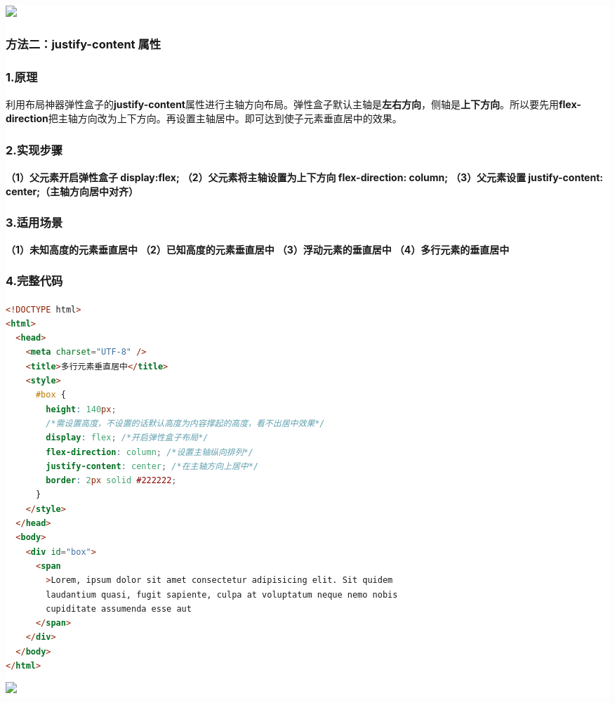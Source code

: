 ![](https://cdn.jsdelivr.net/gh/dxsixpc/myimg@master/img/%E6%9C%AA%E7%9F%A5%E9%AB%98%E5%BA%A6%E7%9A%84%E5%85%83%E7%B4%A0%E5%9E%82%E7%9B%B4%E5%B1%85%E4%B8%AD.png)

### 方法二：justify-content 属性

### 1.原理

利用布局神器弹性盒子的**justify-content**属性进行主轴方向布局。弹性盒子默认主轴是**左右方向**，侧轴是**上下方向**。所以要先用**flex-direction**把主轴方向改为上下方向。再设置主轴居中。即可达到使子元素垂直居中的效果。

### 2.实现步骤

**（1）父元素开启弹性盒子 display:flex;**
**（2）父元素将主轴设置为上下方向 flex-direction: column;**
**（3）父元素设置 justify-content: center;（主轴方向居中对齐）**

### 3.适用场景

**（1）未知高度的元素垂直居中**
**（2）已知高度的元素垂直居中**
**（3）浮动元素的垂直居中**
**（4）多行元素的垂直居中**

### 4.完整代码

```html
<!DOCTYPE html>
<html>
  <head>
    <meta charset="UTF-8" />
    <title>多行元素垂直居中</title>
    <style>
      #box {
        height: 140px;
        /*需设置高度，不设置的话默认高度为内容撑起的高度，看不出居中效果*/
        display: flex; /*开启弹性盒子布局*/
        flex-direction: column; /*设置主轴纵向排列*/
        justify-content: center; /*在主轴方向上居中*/
        border: 2px solid #222222;
      }
    </style>
  </head>
  <body>
    <div id="box">
      <span
        >Lorem, ipsum dolor sit amet consectetur adipisicing elit. Sit quidem
        laudantium quasi, fugit sapiente, culpa at voluptatum neque nemo nobis
        cupiditate assumenda esse aut
      </span>
    </div>
  </body>
</html>
```

![](https://cdn.jsdelivr.net/gh/dxsixpc/myimg@master/img/flex%E5%9E%82%E7%9B%B4%E5%B1%85%E4%B8%AD.png)
